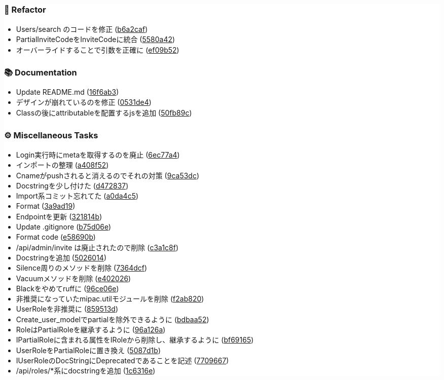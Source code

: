 ### 🚜 Refactor

- Users/search のコードを修正 ([b6a2caf](https://github.com/yupix/MiPAC/commit/b6a2caf0158407b55a4cf1ee2d93be77106d52f1))
- PartialInviteCodeをInviteCodeに統合 ([5580a42](https://github.com/yupix/MiPAC/commit/5580a42ea34d17751eef8dcc32cd71d5d9bbbe24))
- オーバーライドすることで引数を正確に ([ef09b52](https://github.com/yupix/MiPAC/commit/ef09b52234882fcb91afde8724541937df649f84))

### 📚 Documentation

- Update README.md ([16f6ab3](https://github.com/yupix/MiPAC/commit/16f6ab3603a40590890f5a6d57933bcde39b6e46))
- デザインが崩れているのを修正 ([0531de4](https://github.com/yupix/MiPAC/commit/0531de4416da84113cf81393330fd998e43b7591))
- Classの後にattributableを配置するjsを追加 ([50fb89c](https://github.com/yupix/MiPAC/commit/50fb89cd72110d1fcfffb182f91579658256bc8b))

### ⚙️ Miscellaneous Tasks

- Login実行時にmetaを取得するのを廃止 ([6ec77a4](https://github.com/yupix/MiPAC/commit/6ec77a4113cd559f6bef79ab1e17ad9e56c5d88a))
- インポートの整理 ([a408f52](https://github.com/yupix/MiPAC/commit/a408f5291f52abee79256c910c201866a71d8b5e))
- Cnameがpushされると消えるのでそれの対策 ([9ca53dc](https://github.com/yupix/MiPAC/commit/9ca53dced82cdf5229644db4ec135569d795559b))
- Docstringを少し付けた ([d472837](https://github.com/yupix/MiPAC/commit/d47283779de2b4788281cb293a46a655bd4a8056))
- Import系コミット忘れてた ([a0da4c5](https://github.com/yupix/MiPAC/commit/a0da4c51ae219ef0dd1d81991c29f5a07a208ee6))
- Format ([3a9ad19](https://github.com/yupix/MiPAC/commit/3a9ad197038e2fbb112b4eb84ca1639cac214b8d))
- Endpointを更新 ([321814b](https://github.com/yupix/MiPAC/commit/321814ba10f4adace839db406029c2fb370fe472))
- Update .gitignore ([b75d06e](https://github.com/yupix/MiPAC/commit/b75d06e78450c6c984cfda9aa877e0f5e5534816))
- Format code ([e58690b](https://github.com/yupix/MiPAC/commit/e58690b219b4d7a66c0ebf0b19da11cdc3f821a0))
- /api/admin/invite は廃止されたので削除 ([c3a1c8f](https://github.com/yupix/MiPAC/commit/c3a1c8f899dfbe534edffcb5a754eddc3973d137))
- Docstringを追加 ([5026014](https://github.com/yupix/MiPAC/commit/5026014b09a42e2570e0b459f866d8dbaa137e5b))
- Silence周りのメソッドを削除 ([7364dcf](https://github.com/yupix/MiPAC/commit/7364dcfa716d02cb916adc4d7345044bc3733c46))
- Vacuumメソッドを削除 ([e402026](https://github.com/yupix/MiPAC/commit/e4020262404dda4908ce39f252bf452f2bc9835e))
- Blackをやめてruffに ([96ce06e](https://github.com/yupix/MiPAC/commit/96ce06edfc31690d63067ade4e4b2a5e65dafbc9))
- 非推奨になっていたmipac.utilモジュールを削除 ([f2ab820](https://github.com/yupix/MiPAC/commit/f2ab820e100ec5fac4ba9acec0b3e4ee5af3c9e8))
- UserRoleを非推奨に ([859513d](https://github.com/yupix/MiPAC/commit/859513d2882fc2fdbba54e4a3a9c4b0168df7b3c))
- Create_user_modelでpartialを除外できるように ([bdbaa52](https://github.com/yupix/MiPAC/commit/bdbaa5215ffe290b78ae20ea22931fe6918979b4))
- RoleはPartialRoleを継承するように ([96a126a](https://github.com/yupix/MiPAC/commit/96a126accdf6c585049b049bdb2827fe41f8d532))
- IPartialRoleに含まれる属性をIRoleから削除し、継承するように ([bf69165](https://github.com/yupix/MiPAC/commit/bf69165b3b94bf02d149e0776b57ddefd1559d71))
- UserRoleをPartialRoleに置き換え ([5087d1b](https://github.com/yupix/MiPAC/commit/5087d1b59a41b403699d0e51a3b07026fd576798))
- IUserRoleのDocStringにDeprecatedであることを記述 ([7709667](https://github.com/yupix/MiPAC/commit/7709667c8359e1a42fa6f9036855e2df7c6b0806))
- /api/roles/*系にdocstringを追加 ([1c6316e](https://github.com/yupix/MiPAC/commit/1c6316e098611a617b373f410b18d66a18089dfa))